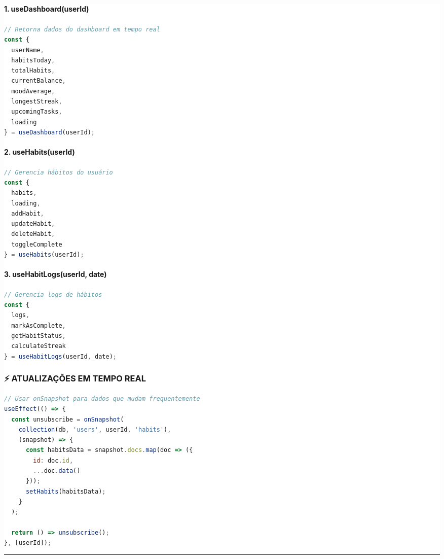 #### **1. useDashboard(userId)**
```javascript
// Retorna dados do dashboard em tempo real
const { 
  userName, 
  habitsToday, 
  totalHabits, 
  currentBalance, 
  moodAverage, 
  longestStreak,
  upcomingTasks,
  loading 
} = useDashboard(userId);
```

#### **2. useHabits(userId)**
```javascript
// Gerencia hábitos do usuário
const { 
  habits, 
  loading, 
  addHabit, 
  updateHabit, 
  deleteHabit, 
  toggleComplete 
} = useHabits(userId);
```

#### **3. useHabitLogs(userId, date)**
```javascript
// Gerencia logs de hábitos
const { 
  logs, 
  markAsComplete, 
  getHabitStatus, 
  calculateStreak 
} = useHabitLogs(userId, date);
```

### **⚡ ATUALIZAÇÕES EM TEMPO REAL**
```javascript
// Usar onSnapshot para dados que mudam frequentemente
useEffect(() => {
  const unsubscribe = onSnapshot(
    collection(db, 'users', userId, 'habits'),
    (snapshot) => {
      const habitsData = snapshot.docs.map(doc => ({
        id: doc.id,
        ...doc.data()
      }));
      setHabits(habitsData);
    }
  );
  
  return () => unsubscribe();
}, [userId]);
```

---